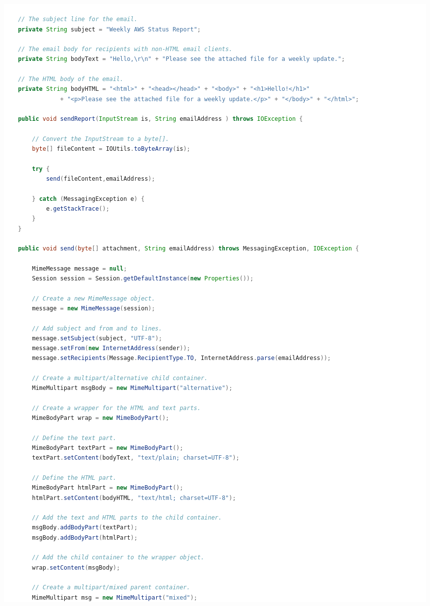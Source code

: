 ```java

    // The subject line for the email.
    private String subject = "Weekly AWS Status Report";

    // The email body for recipients with non-HTML email clients.
    private String bodyText = "Hello,\r\n" + "Please see the attached file for a weekly update.";

    // The HTML body of the email.
    private String bodyHTML = "<html>" + "<head></head>" + "<body>" + "<h1>Hello!</h1>"
                + "<p>Please see the attached file for a weekly update.</p>" + "</body>" + "</html>";

    public void sendReport(InputStream is, String emailAddress ) throws IOException {

        // Convert the InputStream to a byte[].
        byte[] fileContent = IOUtils.toByteArray(is);

        try {
            send(fileContent,emailAddress);

        } catch (MessagingException e) {
            e.getStackTrace();
        }
    }

    public void send(byte[] attachment, String emailAddress) throws MessagingException, IOException {

        MimeMessage message = null;
        Session session = Session.getDefaultInstance(new Properties());

        // Create a new MimeMessage object.
        message = new MimeMessage(session);

        // Add subject and from and to lines.
        message.setSubject(subject, "UTF-8");
        message.setFrom(new InternetAddress(sender));
        message.setRecipients(Message.RecipientType.TO, InternetAddress.parse(emailAddress));

        // Create a multipart/alternative child container.
        MimeMultipart msgBody = new MimeMultipart("alternative");

        // Create a wrapper for the HTML and text parts.
        MimeBodyPart wrap = new MimeBodyPart();

        // Define the text part.
        MimeBodyPart textPart = new MimeBodyPart();
        textPart.setContent(bodyText, "text/plain; charset=UTF-8");

        // Define the HTML part.
        MimeBodyPart htmlPart = new MimeBodyPart();
        htmlPart.setContent(bodyHTML, "text/html; charset=UTF-8");

        // Add the text and HTML parts to the child container.
        msgBody.addBodyPart(textPart);
        msgBody.addBodyPart(htmlPart);

        // Add the child container to the wrapper object.
        wrap.setContent(msgBody);

        // Create a multipart/mixed parent container.
        MimeMultipart msg = new MimeMultipart("mixed");

```